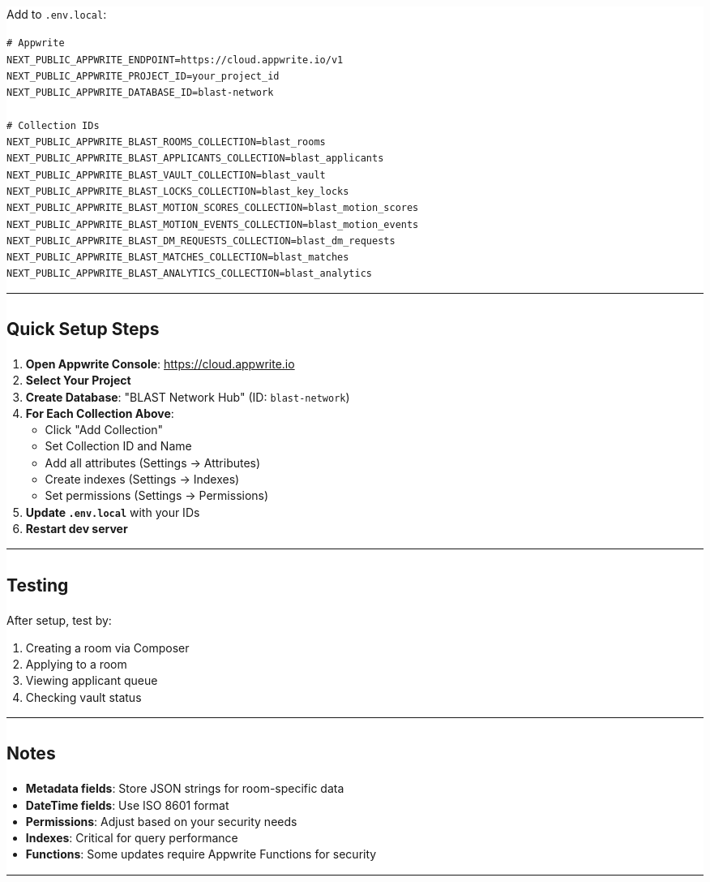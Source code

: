 Add to `.env.local`:

```env
# Appwrite
NEXT_PUBLIC_APPWRITE_ENDPOINT=https://cloud.appwrite.io/v1
NEXT_PUBLIC_APPWRITE_PROJECT_ID=your_project_id
NEXT_PUBLIC_APPWRITE_DATABASE_ID=blast-network

# Collection IDs
NEXT_PUBLIC_APPWRITE_BLAST_ROOMS_COLLECTION=blast_rooms
NEXT_PUBLIC_APPWRITE_BLAST_APPLICANTS_COLLECTION=blast_applicants
NEXT_PUBLIC_APPWRITE_BLAST_VAULT_COLLECTION=blast_vault
NEXT_PUBLIC_APPWRITE_BLAST_LOCKS_COLLECTION=blast_key_locks
NEXT_PUBLIC_APPWRITE_BLAST_MOTION_SCORES_COLLECTION=blast_motion_scores
NEXT_PUBLIC_APPWRITE_BLAST_MOTION_EVENTS_COLLECTION=blast_motion_events
NEXT_PUBLIC_APPWRITE_BLAST_DM_REQUESTS_COLLECTION=blast_dm_requests
NEXT_PUBLIC_APPWRITE_BLAST_MATCHES_COLLECTION=blast_matches
NEXT_PUBLIC_APPWRITE_BLAST_ANALYTICS_COLLECTION=blast_analytics
```

---

## Quick Setup Steps

1. **Open Appwrite Console**: https://cloud.appwrite.io
2. **Select Your Project**
3. **Create Database**: "BLAST Network Hub" (ID: `blast-network`)
4. **For Each Collection Above**:
   - Click "Add Collection"
   - Set Collection ID and Name
   - Add all attributes (Settings → Attributes)
   - Create indexes (Settings → Indexes)
   - Set permissions (Settings → Permissions)
5. **Update `.env.local`** with your IDs
6. **Restart dev server**

---

## Testing

After setup, test by:
1. Creating a room via Composer
2. Applying to a room
3. Viewing applicant queue
4. Checking vault status

---

## Notes

- **Metadata fields**: Store JSON strings for room-specific data
- **DateTime fields**: Use ISO 8601 format
- **Permissions**: Adjust based on your security needs
- **Indexes**: Critical for query performance
- **Functions**: Some updates require Appwrite Functions for security

---